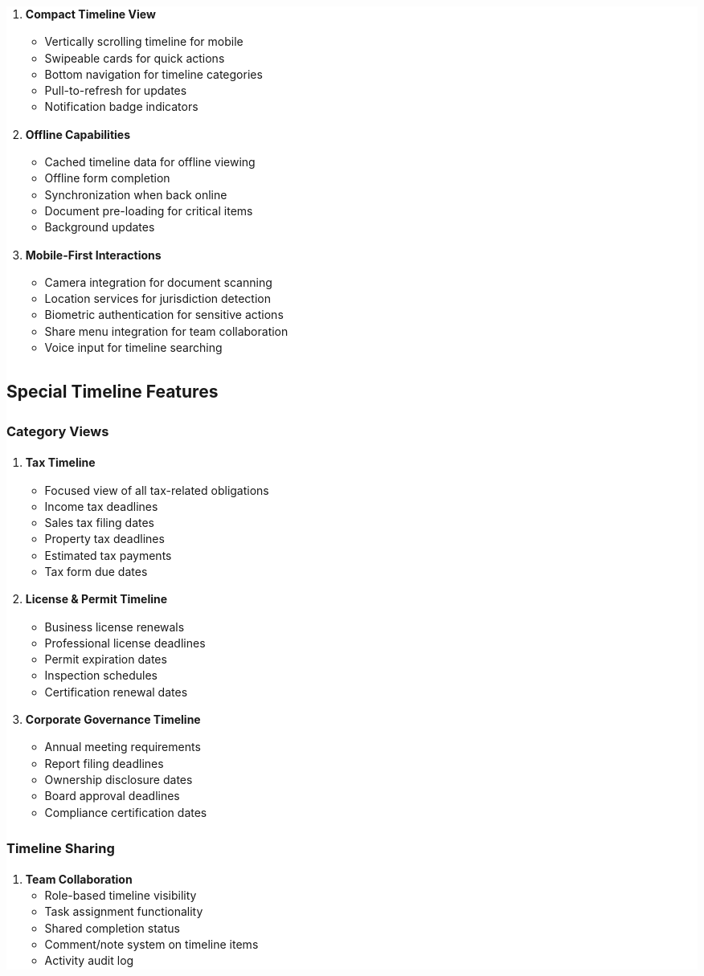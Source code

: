 1. **Compact Timeline View**
   - Vertically scrolling timeline for mobile
   - Swipeable cards for quick actions
   - Bottom navigation for timeline categories
   - Pull-to-refresh for updates
   - Notification badge indicators

2. **Offline Capabilities**
   - Cached timeline data for offline viewing
   - Offline form completion
   - Synchronization when back online
   - Document pre-loading for critical items
   - Background updates

3. **Mobile-First Interactions**
   - Camera integration for document scanning
   - Location services for jurisdiction detection
   - Biometric authentication for sensitive actions
   - Share menu integration for team collaboration
   - Voice input for timeline searching

## Special Timeline Features

### Category Views

1. **Tax Timeline**
   - Focused view of all tax-related obligations
   - Income tax deadlines
   - Sales tax filing dates
   - Property tax deadlines
   - Estimated tax payments
   - Tax form due dates

2. **License & Permit Timeline**
   - Business license renewals
   - Professional license deadlines
   - Permit expiration dates
   - Inspection schedules
   - Certification renewal dates

3. **Corporate Governance Timeline**
   - Annual meeting requirements
   - Report filing deadlines
   - Ownership disclosure dates
   - Board approval deadlines
   - Compliance certification dates

### Timeline Sharing

1. **Team Collaboration**
   - Role-based timeline visibility
   - Task assignment functionality
   - Shared completion status
   - Comment/note system on timeline items
   - Activity audit log

